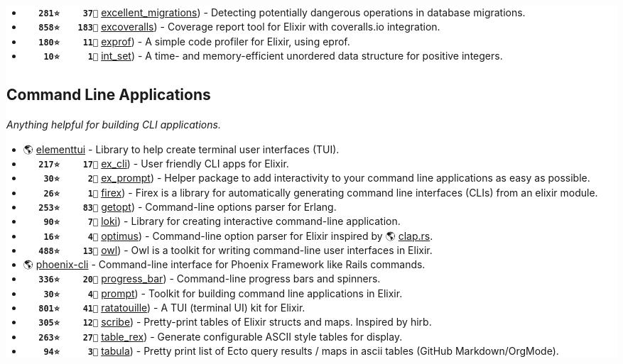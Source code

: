 * <b><code>&nbsp;&nbsp;&nbsp;281⭐</code></b> <b><code>&nbsp;&nbsp;&nbsp;&nbsp;37🍴</code></b> [excellent_migrations](https://github.com/Artur-Sulej/excellent_migrations)) - Detecting potentially dangerous operations in database migrations.
* <b><code>&nbsp;&nbsp;&nbsp;858⭐</code></b> <b><code>&nbsp;&nbsp;&nbsp;183🍴</code></b> [excoveralls](https://github.com/parroty/excoveralls)) - Coverage report tool for Elixir with coveralls.io integration.
* <b><code>&nbsp;&nbsp;&nbsp;180⭐</code></b> <b><code>&nbsp;&nbsp;&nbsp;&nbsp;11🍴</code></b> [exprof](https://github.com/parroty/exprof)) - A simple code profiler for Elixir, using eprof.
* <b><code>&nbsp;&nbsp;&nbsp;&nbsp;10⭐</code></b> <b><code>&nbsp;&nbsp;&nbsp;&nbsp;&nbsp;1🍴</code></b> [int_set](https://github.com/Cantido/int_set)) - A time- and memory-efficient unordered data structure for positive integers.

## Command Line Applications
*Anything helpful for building CLI applications.*

* 🌎 [elementtui](codeberg.org/edwinvanl/elementtui) - Library to help create terminal user interfaces (TUI).
* <b><code>&nbsp;&nbsp;&nbsp;217⭐</code></b> <b><code>&nbsp;&nbsp;&nbsp;&nbsp;17🍴</code></b> [ex_cli](https://github.com/tuvistavie/ex_cli)) - User friendly CLI apps for Elixir.
* <b><code>&nbsp;&nbsp;&nbsp;&nbsp;30⭐</code></b> <b><code>&nbsp;&nbsp;&nbsp;&nbsp;&nbsp;2🍴</code></b> [ex_prompt](https://github.com/behind-design/ex_prompt)) - Helper package to add interactivity to your command line applications as easy as possible.
* <b><code>&nbsp;&nbsp;&nbsp;&nbsp;26⭐</code></b> <b><code>&nbsp;&nbsp;&nbsp;&nbsp;&nbsp;1🍴</code></b> [firex](https://github.com/msoedov/firex)) - Firex is a library for automatically generating command line interfaces (CLIs) from an elixir module.
* <b><code>&nbsp;&nbsp;&nbsp;253⭐</code></b> <b><code>&nbsp;&nbsp;&nbsp;&nbsp;83🍴</code></b> [getopt](https://github.com/jcomellas/getopt)) - Command-line options parser for Erlang.
* <b><code>&nbsp;&nbsp;&nbsp;&nbsp;90⭐</code></b> <b><code>&nbsp;&nbsp;&nbsp;&nbsp;&nbsp;7🍴</code></b> [loki](https://github.com/khusnetdinov/loki)) - Library for creating interactive command-line application.
* <b><code>&nbsp;&nbsp;&nbsp;&nbsp;16⭐</code></b> <b><code>&nbsp;&nbsp;&nbsp;&nbsp;&nbsp;4🍴</code></b> [optimus](https://github.com/savonarola/optimus)) - Command-line option parser for Elixir inspired by 🌎 [clap.rs](clap.rs/).
* <b><code>&nbsp;&nbsp;&nbsp;488⭐</code></b> <b><code>&nbsp;&nbsp;&nbsp;&nbsp;13🍴</code></b> [owl](https://github.com/fuelen/owl)) - Owl is a toolkit for writing command-line user interfaces in Elixir.
* 🌎 [phoenix-cli](phoenix-cli.github.io/) - Command-line interface for Phoenix Framework like Rails commands.
* <b><code>&nbsp;&nbsp;&nbsp;336⭐</code></b> <b><code>&nbsp;&nbsp;&nbsp;&nbsp;20🍴</code></b> [progress_bar](https://github.com/henrik/progress_bar)) - Command-line progress bars and spinners.
* <b><code>&nbsp;&nbsp;&nbsp;&nbsp;30⭐</code></b> <b><code>&nbsp;&nbsp;&nbsp;&nbsp;&nbsp;4🍴</code></b> [prompt](https://github.com/silbermm/prompt)) - Toolkit for building command line applications in Elixir.
* <b><code>&nbsp;&nbsp;&nbsp;801⭐</code></b> <b><code>&nbsp;&nbsp;&nbsp;&nbsp;41🍴</code></b> [ratatouille](https://github.com/ndreynolds/ratatouille)) - A TUI (terminal UI) kit for Elixir.
* <b><code>&nbsp;&nbsp;&nbsp;305⭐</code></b> <b><code>&nbsp;&nbsp;&nbsp;&nbsp;12🍴</code></b> [scribe](https://github.com/codedge-llc/scribe)) - Pretty-print tables of Elixir structs and maps. Inspired by hirb.
* <b><code>&nbsp;&nbsp;&nbsp;263⭐</code></b> <b><code>&nbsp;&nbsp;&nbsp;&nbsp;27🍴</code></b> [table_rex](https://github.com/djm/table_rex)) - Generate configurable ASCII style tables for display.
* <b><code>&nbsp;&nbsp;&nbsp;&nbsp;94⭐</code></b> <b><code>&nbsp;&nbsp;&nbsp;&nbsp;&nbsp;3🍴</code></b> [tabula](https://github.com/aerosol/tabula)) - Pretty print list of Ecto query results / maps in ascii tables (GitHub Markdown/OrgMode).
